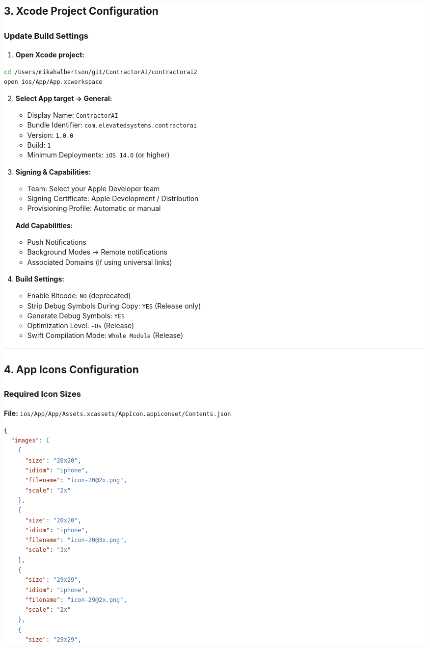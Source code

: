 
## 3. Xcode Project Configuration

### Update Build Settings

1. **Open Xcode project:**
```bash
cd /Users/mikahalbertson/git/ContractorAI/contractorai2
open ios/App/App.xcworkspace
```

2. **Select App target → General:**
   - Display Name: `ContractorAI`
   - Bundle Identifier: `com.elevatedsystems.contractorai`
   - Version: `1.0.0`
   - Build: `1`
   - Minimum Deployments: `iOS 14.0` (or higher)

3. **Signing & Capabilities:**
   - Team: Select your Apple Developer team
   - Signing Certificate: Apple Development / Distribution
   - Provisioning Profile: Automatic or manual

   **Add Capabilities:**
   - Push Notifications
   - Background Modes → Remote notifications
   - Associated Domains (if using universal links)

4. **Build Settings:**
   - Enable Bitcode: `NO` (deprecated)
   - Strip Debug Symbols During Copy: `YES` (Release only)
   - Generate Debug Symbols: `YES`
   - Optimization Level: `-Os` (Release)
   - Swift Compilation Mode: `Whole Module` (Release)

---

## 4. App Icons Configuration

### Required Icon Sizes

**File:** `ios/App/App/Assets.xcassets/AppIcon.appiconset/Contents.json`

```json
{
  "images": [
    {
      "size": "20x20",
      "idiom": "iphone",
      "filename": "icon-20@2x.png",
      "scale": "2x"
    },
    {
      "size": "20x20",
      "idiom": "iphone",
      "filename": "icon-20@3x.png",
      "scale": "3x"
    },
    {
      "size": "29x29",
      "idiom": "iphone",
      "filename": "icon-29@2x.png",
      "scale": "2x"
    },
    {
      "size": "29x29",
```